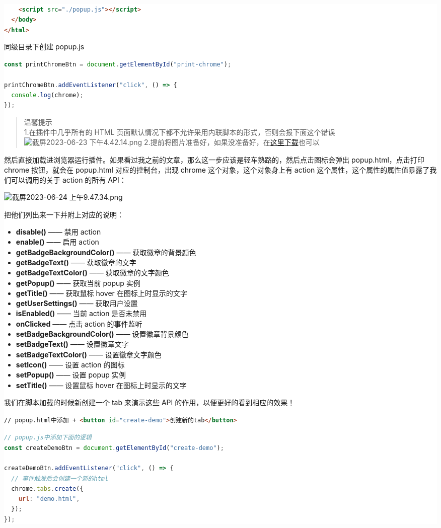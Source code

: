 ```html
    <script src="./popup.js"></script>
  </body>
</html>
```

同级目录下创建 popup.js

```js
const printChromeBtn = document.getElementById("print-chrome");

printChromeBtn.addEventListener("click", () => {
  console.log(chrome);
});
```

> 温馨提示  
> 1.在插件中几乎所有的 HTML 页面默认情况下都不允许采用内联脚本的形式，否则会报下面这个错误
> ![截屏2023-06-23 下午4.42.14.png](https://p1-juejin.byteimg.com/tos-cn-i-k3u1fbpfcp/5c939591f3334735a1bab96606f4cec2~tplv-k3u1fbpfcp-watermark.image?) 2.提前将图片准备好，如果没准备好，在[这里下载](https://p1-juejin.byteimg.com/tos-cn-i-k3u1fbpfcp/99832cb369a54c82ac007e0dd53e4281~tplv-k3u1fbpfcp-watermark.image?)也可以

然后直接加载进浏览器运行插件。如果看过我之前的文章，那么这一步应该是轻车熟路的，然后点击图标会弹出 popup.html，点击打印 chrome 按钮，就会在 popup.html 对应的控制台，出现 chrome 这个对象，这个对象身上有 action 这个属性，这个属性的属性值暴露了我们可以调用的关于 action 的所有 API：

![截屏2023-06-24 上午9.47.34.png](https://p6-juejin.byteimg.com/tos-cn-i-k3u1fbpfcp/b9789c1ee62441128f24c830e02df0aa~tplv-k3u1fbpfcp-watermark.image?)

把他们列出来一下并附上对应的说明：

- **disable()** —— 禁用 action
- **enable()** —— 启用 action
- **getBadgeBackgroundColor()** —— 获取徽章的背景颜色
- **getBadgeText()** —— 获取徽章的文字
- **getBadgeTextColor()** —— 获取徽章的文字颜色
- **getPopup()** —— 获取当前 popup 实例
- **getTitle()** —— 获取鼠标 hover 在图标上时显示的文字
- **getUserSettings()** —— 获取用户设置
- **isEnabled()** —— 当前 action 是否未禁用
- **onClicked** —— 点击 action 的事件监听
- **setBadgeBackgroundColor()** —— 设置徽章背景颜色
- **setBadgeText()** —— 设置徽章文字
- **setBadgeTextColor()** —— 设置徽章文字颜色
- **setIcon()** —— 设置 action 的图标
- **setPopup()** —— 设置 popup 实例
- **setTitle()** —— 设置鼠标 hover 在图标上时显示的文字

我们在脚本加载的时候新创建一个 tab 来演示这些 API 的作用，以便更好的看到相应的效果！

```html
// popup.html中添加 + <button id="create-demo">创建新的tab</button>
```

```js
// popup.js中添加下面的逻辑
const createDemoBtn = document.getElementById("create-demo");

createDemoBtn.addEventListener("click", () => {
  // 事件触发后会创建一个新的html
  chrome.tabs.create({
    url: "demo.html",
  });
});
```

